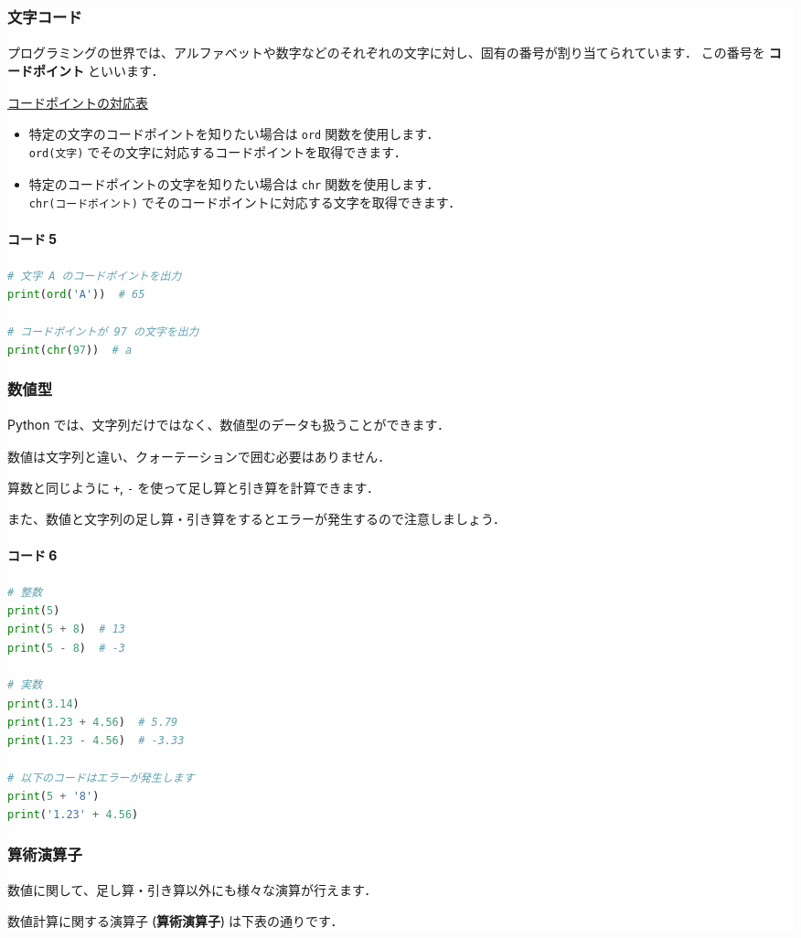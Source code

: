 ### 文字コード

プログラミングの世界では、アルファベットや数字などのそれぞれの文字に対し、固有の番号が割り当てられています．
この番号を **コードポイント** といいます．

[コードポイントの対応表](https://ja.wikipedia.org/wiki/Unicode%E4%B8%80%E8%A6%A7%E8%A1%A8)

- 特定の文字のコードポイントを知りたい場合は `ord` 関数を使用します．<br>
`ord(文字)` でその文字に対応するコードポイントを取得できます．

- 特定のコードポイントの文字を知りたい場合は `chr` 関数を使用します．<br>
`chr(コードポイント)` でそのコードポイントに対応する文字を取得できます．

#### コード 5

``` py
# 文字 A のコードポイントを出力
print(ord('A'))  # 65

# コードポイントが 97 の文字を出力
print(chr(97))  # a
```

### 数値型

Python では、文字列だけではなく、数値型のデータも扱うことができます．

数値は文字列と違い、クォーテーションで囲む必要はありません．

算数と同じように `+`, `-` を使って足し算と引き算を計算できます．

また、数値と文字列の足し算・引き算をするとエラーが発生するので注意しましょう．

#### コード 6

``` py
# 整数
print(5)
print(5 + 8)  # 13
print(5 - 8)  # -3

# 実数
print(3.14)
print(1.23 + 4.56)  # 5.79
print(1.23 - 4.56)  # -3.33

# 以下のコードはエラーが発生します
print(5 + '8')
print('1.23' + 4.56)
```

### 算術演算子

数値に関して、足し算・引き算以外にも様々な演算が行えます．

数値計算に関する演算子 (**算術演算子**) は下表の通りです．
